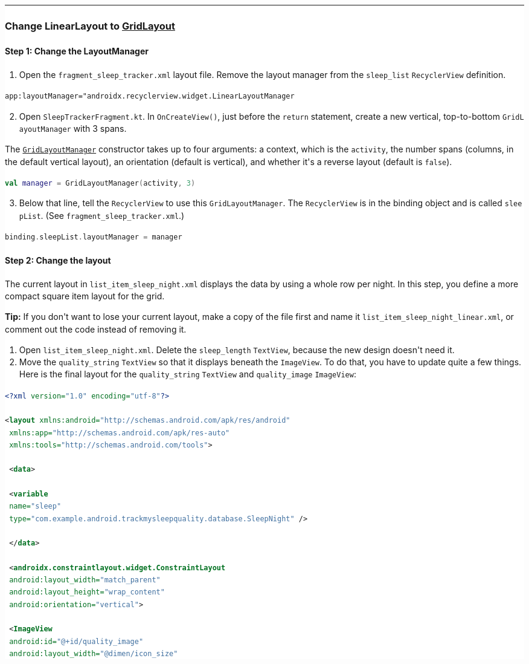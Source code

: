 ***  
  
### Change LinearLayout to [GridLayout](https://developer.android.com/reference/android/support/v7/widget/GridLayout)  
  
#### Step 1: Change the LayoutManager  
  
1. Open the `fragment_sleep_tracker.xml` layout file. Remove the layout manager from the `sleep_list` `RecyclerView` definition.  
  
```xml  
app:layoutManager="androidx.recyclerview.widget.LinearLayoutManager  
```  
  
2. Open `SleepTrackerFragment.kt`. In `OnCreateView()`, just before the `return` statement, create a new vertical, top-to-bottom `GridLayoutManager` with 3 spans.  
  
The [`GridLayoutManager`](https://developer.android.com/reference/android/support/v7/widget/GridLayoutManager) constructor takes up to four arguments: a context, which is the `activity`, the number spans (columns, in the default vertical layout), an orientation (default is vertical), and whether it's a reverse layout (default is `false`).  
  
```kotlin  
val manager = GridLayoutManager(activity, 3)  
```  
  
3. Below that line, tell the `RecyclerView` to use this `GridLayoutManager`. The `RecyclerView` is in the binding object and is called `sleepList`. (See `fragment_sleep_tracker.xml`.)  
  
```kotlin  
binding.sleepList.layoutManager = manager  
```  
  
#### Step 2: Change the layout  
  
The current layout in `list_item_sleep_night.xml` displays the data by using a whole row per night. In this step, you define a more compact square item layout for the grid.  
  
**Tip:** If you don't want to lose your current layout, make a copy of the file first and name it `list_item_sleep_night_linear.xml`, or comment out the code instead of removing it.  
  
1. Open `list_item_sleep_night.xml`. Delete the `sleep_length` `TextView`, because the new design doesn't need it.  
2. Move the `quality_string` `TextView` so that it displays beneath the `ImageView`. To do that, you have to update quite a few things. Here is the final layout for the `quality_string` `TextView` and `quality_image` `ImageView`:  
  
```xml  
<?xml version="1.0" encoding="utf-8"?>  
  
<layout xmlns:android="http://schemas.android.com/apk/res/android"  
 xmlns:app="http://schemas.android.com/apk/res-auto"  
 xmlns:tools="http://schemas.android.com/tools">  
  
 <data>  
  
 <variable  
 name="sleep"  
 type="com.example.android.trackmysleepquality.database.SleepNight" />  
  
 </data>  
  
 <androidx.constraintlayout.widget.ConstraintLayout  
 android:layout_width="match_parent"  
 android:layout_height="wrap_content"  
 android:orientation="vertical">  
  
 <ImageView  
 android:id="@+id/quality_image"  
 android:layout_width="@dimen/icon_size"  
```